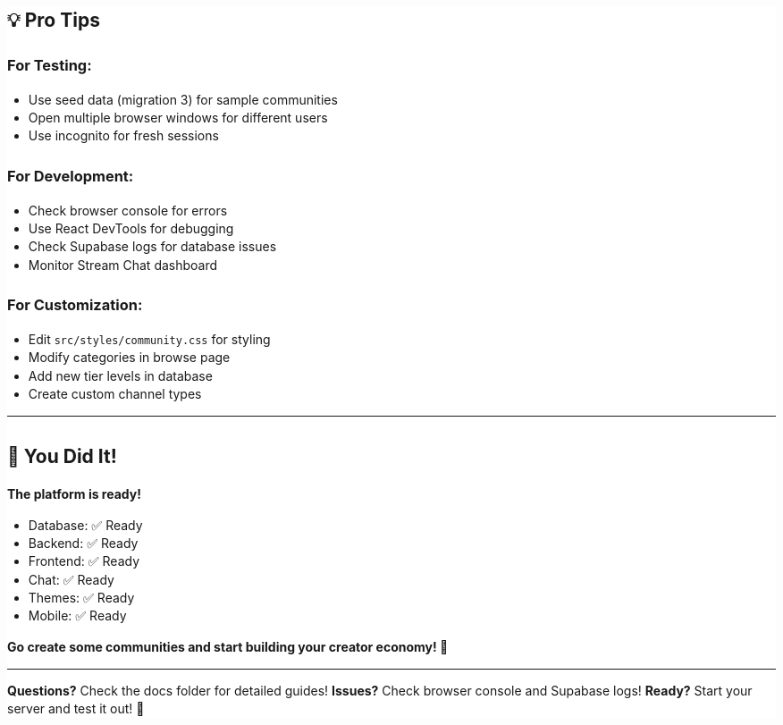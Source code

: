 
## 💡 **Pro Tips**

### For Testing:
- Use seed data (migration 3) for sample communities
- Open multiple browser windows for different users
- Use incognito for fresh sessions

### For Development:
- Check browser console for errors
- Use React DevTools for debugging
- Check Supabase logs for database issues
- Monitor Stream Chat dashboard

### For Customization:
- Edit `src/styles/community.css` for styling
- Modify categories in browse page
- Add new tier levels in database
- Create custom channel types

---

## 🎊 **You Did It!**

**The platform is ready!**

- Database: ✅ Ready
- Backend: ✅ Ready
- Frontend: ✅ Ready
- Chat: ✅ Ready
- Themes: ✅ Ready
- Mobile: ✅ Ready

**Go create some communities and start building your creator economy! 🚀**

---

**Questions?** Check the docs folder for detailed guides!
**Issues?** Check browser console and Supabase logs!
**Ready?** Start your server and test it out! 🎉

